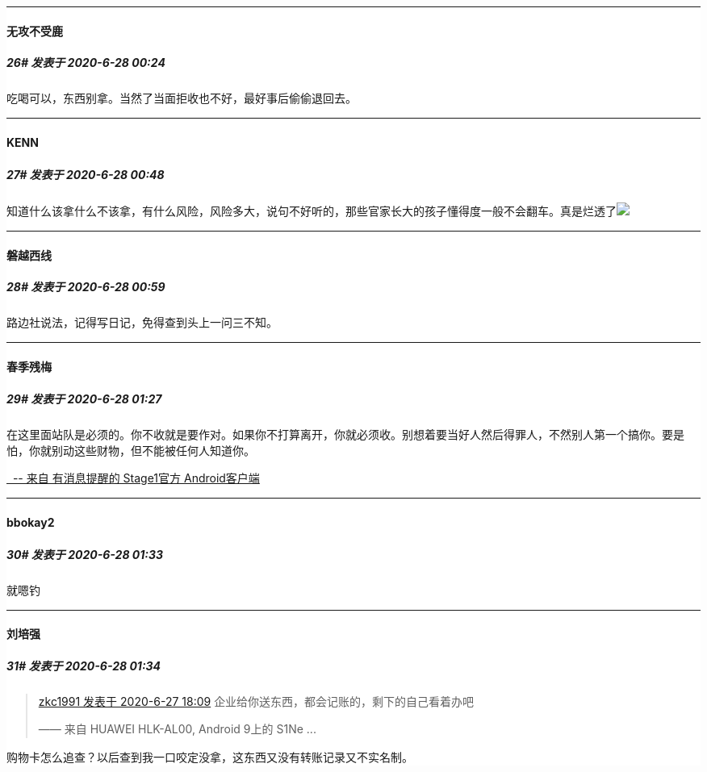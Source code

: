 
-----

####  无攻不受鹿  
##### 26#       发表于 2020-6-28 00:24


吃喝可以，东西别拿。当然了当面拒收也不好，最好事后偷偷退回去。


-----

####  KENN  
##### 27#       发表于 2020-6-28 00:48


知道什么该拿什么不该拿，有什么风险，风险多大，说句不好听的，那些官家长大的孩子懂得度一般不会翻车。真是烂透了<img src="https://static.saraba1st.com/image/smiley/face2017/048.png" referrerpolicy="no-referrer">


-----

####  磐越西线  
##### 28#       发表于 2020-6-28 00:59


路边社说法，记得写日记，免得查到头上一问三不知。


-----

####  春季残梅  
##### 29#       发表于 2020-6-28 01:27


在这里面站队是必须的。你不收就是要作对。如果你不打算离开，你就必须收。别想着要当好人然后得罪人，不然别人第一个搞你。要是怕，你就别动这些财物，但不能被任何人知道你。

[  -- 来自 有消息提醒的 Stage1官方 Android客户端](https://www.coolapk.com/apk/140634)


-----

####  bbokay2  
##### 30#       发表于 2020-6-28 01:33


就嗯钓


-----

####  刘培强  
##### 31#       发表于 2020-6-28 01:34


<blockquote><a href="httphttps://bbs.saraba1st.com/2b/forum.php?mod=redirect&amp;goto=findpost&amp;pid=47973617&amp;ptid=1944409" target="_blank">zkc1991 发表于 2020-6-27 18:09</a>
企业给你送东西，都会记账的，剩下的自己看着办吧

—— 来自 HUAWEI HLK-AL00, Android 9上的 S1Ne ...</blockquote>
购物卡怎么追查？以后查到我一口咬定没拿，这东西又没有转账记录又不实名制。
